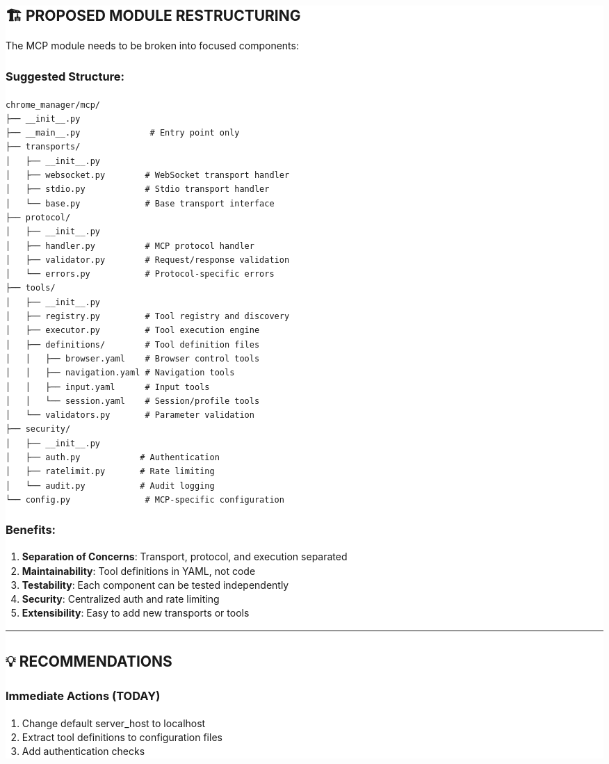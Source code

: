 
## 🏗️ PROPOSED MODULE RESTRUCTURING

The MCP module needs to be broken into focused components:

### Suggested Structure:
```
chrome_manager/mcp/
├── __init__.py
├── __main__.py              # Entry point only
├── transports/
│   ├── __init__.py
│   ├── websocket.py        # WebSocket transport handler
│   ├── stdio.py            # Stdio transport handler
│   └── base.py             # Base transport interface
├── protocol/
│   ├── __init__.py
│   ├── handler.py          # MCP protocol handler
│   ├── validator.py        # Request/response validation
│   └── errors.py           # Protocol-specific errors
├── tools/
│   ├── __init__.py
│   ├── registry.py         # Tool registry and discovery
│   ├── executor.py         # Tool execution engine
│   ├── definitions/        # Tool definition files
│   │   ├── browser.yaml    # Browser control tools
│   │   ├── navigation.yaml # Navigation tools
│   │   ├── input.yaml      # Input tools
│   │   └── session.yaml    # Session/profile tools
│   └── validators.py       # Parameter validation
├── security/
│   ├── __init__.py
│   ├── auth.py            # Authentication
│   ├── ratelimit.py       # Rate limiting
│   └── audit.py           # Audit logging
└── config.py               # MCP-specific configuration
```

### Benefits:
1. **Separation of Concerns**: Transport, protocol, and execution separated
2. **Maintainability**: Tool definitions in YAML, not code
3. **Testability**: Each component can be tested independently
4. **Security**: Centralized auth and rate limiting
5. **Extensibility**: Easy to add new transports or tools

---

## 💡 RECOMMENDATIONS

### Immediate Actions (TODAY)
1. Change default server_host to localhost
2. Extract tool definitions to configuration files
3. Add authentication checks
